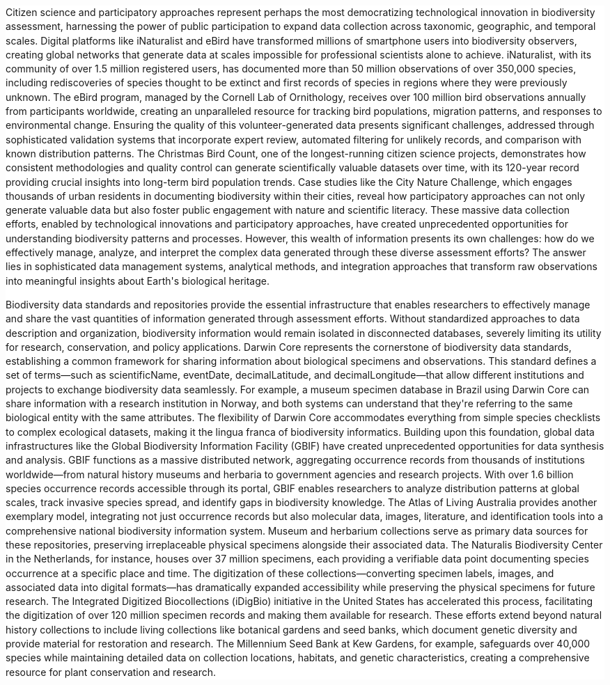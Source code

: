 <think>Citizen science and participatory approaches represent perhaps the most democratizing technological innovation in biodiversity assessment, harnessing the power of public participation to expand data collection across taxonomic, geographic, and temporal scales. Digital platforms like iNaturalist and eBird have transformed millions of smartphone users into biodiversity observers, creating global networks that generate data at scales impossible for professional scientists alone to achieve. iNaturalist, with its community of over 1.5 million registered users, has documented more than 50 million observations of over 350,000 species, including rediscoveries of species thought to be extinct and first records of species in regions where they were previously unknown. The eBird program, managed by the Cornell Lab of Ornithology, receives over 100 million bird observations annually from participants worldwide, creating an unparalleled resource for tracking bird populations, migration patterns, and responses to environmental change. Ensuring the quality of this volunteer-generated data presents significant challenges, addressed through sophisticated validation systems that incorporate expert review, automated filtering for unlikely records, and comparison with known distribution patterns. The Christmas Bird Count, one of the longest-running citizen science projects, demonstrates how consistent methodologies and quality control can generate scientifically valuable datasets over time, with its 120-year record providing crucial insights into long-term bird population trends. Case studies like the City Nature Challenge, which engages thousands of urban residents in documenting biodiversity within their cities, reveal how participatory approaches can not only generate valuable data but also foster public engagement with nature and scientific literacy. These massive data collection efforts, enabled by technological innovations and participatory approaches, have created unprecedented opportunities for understanding biodiversity patterns and processes. However, this wealth of information presents its own challenges: how do we effectively manage, analyze, and interpret the complex data generated through these diverse assessment efforts? The answer lies in sophisticated data management systems, analytical methods, and integration approaches that transform raw observations into meaningful insights about Earth's biological heritage.

Biodiversity data standards and repositories provide the essential infrastructure that enables researchers to effectively manage and share the vast quantities of information generated through assessment efforts. Without standardized approaches to data description and organization, biodiversity information would remain isolated in disconnected databases, severely limiting its utility for research, conservation, and policy applications. Darwin Core represents the cornerstone of biodiversity data standards, establishing a common framework for sharing information about biological specimens and observations. This standard defines a set of terms—such as scientificName, eventDate, decimalLatitude, and decimalLongitude—that allow different institutions and projects to exchange biodiversity data seamlessly. For example, a museum specimen database in Brazil using Darwin Core can share information with a research institution in Norway, and both systems can understand that they're referring to the same biological entity with the same attributes. The flexibility of Darwin Core accommodates everything from simple species checklists to complex ecological datasets, making it the lingua franca of biodiversity informatics. Building upon this foundation, global data infrastructures like the Global Biodiversity Information Facility (GBIF) have created unprecedented opportunities for data synthesis and analysis. GBIF functions as a massive distributed network, aggregating occurrence records from thousands of institutions worldwide—from natural history museums and herbaria to government agencies and research projects. With over 1.6 billion species occurrence records accessible through its portal, GBIF enables researchers to analyze distribution patterns at global scales, track invasive species spread, and identify gaps in biodiversity knowledge. The Atlas of Living Australia provides another exemplary model, integrating not just occurrence records but also molecular data, images, literature, and identification tools into a comprehensive national biodiversity information system. Museum and herbarium collections serve as primary data sources for these repositories, preserving irreplaceable physical specimens alongside their associated data. The Naturalis Biodiversity Center in the Netherlands, for instance, houses over 37 million specimens, each providing a verifiable data point documenting species occurrence at a specific place and time. The digitization of these collections—converting specimen labels, images, and associated data into digital formats—has dramatically expanded accessibility while preserving the physical specimens for future research. The Integrated Digitized Biocollections (iDigBio) initiative in the United States has accelerated this process, facilitating the digitization of over 120 million specimen records and making them available for research. These efforts extend beyond natural history collections to include living collections like botanical gardens and seed banks, which document genetic diversity and provide material for restoration and research. The Millennium Seed Bank at Kew Gardens, for example, safeguards over 40,000 species while maintaining detailed data on collection locations, habitats, and genetic characteristics, creating a comprehensive resource for plant conservation and research.

